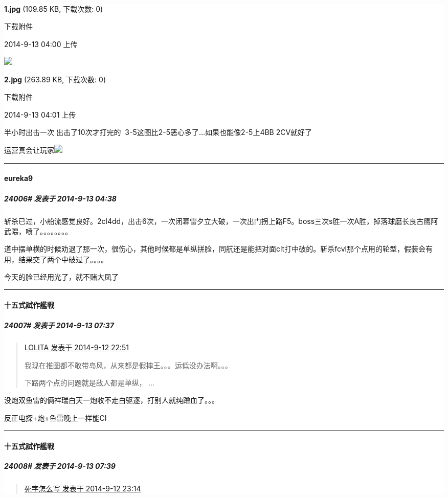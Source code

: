 
<strong>1.jpg</strong> (109.85 KB, 下载次数: 0)

下载附件

2014-9-13 04:00 上传


<img src="http://img.saraba1st.com/forum/201409/13/040100pcqlq1csojckplmj.jpg" referrerpolicy="no-referrer">


<strong>2.jpg</strong> (263.89 KB, 下载次数: 0)

下载附件

2014-9-13 04:01 上传


半小时出击一次 出击了10次才打完的  3-5这图比2-5恶心多了...如果也能像2-5上4BB 2CV就好了 

运营真会让玩家<img src="https://static.saraba1st.com/image/smiley/face/172.gif" referrerpolicy="no-referrer">


*****

####  eureka9  
##### 24006#       发表于 2014-9-13 04:38


斩杀已过，小船流感觉良好。2cl4dd，出击6次，一次闭幕雷夕立大破，一次出门拐上路F5。boss三次s胜一次A胜，掉落球磨长良古鹰阿武隈，喷了。。。。。。。。

道中摆单横的时候劝退了那一次，很伤心，其他时候都是单纵拼脸，同航还是能把对面clt打中破的。斩杀fcvl那个点用的轮型，假装会有用，结果交了两个中破过了。。。。

今天的脸已经用光了，就不赌大凤了


*****

####  十五式試作艦戦  
##### 24007#       发表于 2014-9-13 07:37


<blockquote><a href="httphttps://bbs.saraba1st.com/2b/forum.php?mod=redirect&amp;goto=findpost&amp;pid=26606797&amp;ptid=930880" target="_blank">LOLITA 发表于 2014-9-12 22:51</a>

我现在推图都不敢带岛风，从来都是假摔王。。。运低没办法啊。。。

下路两个点的问题就是敌人都是单纵， ...</blockquote>
没炮双鱼雷的俩祥瑞白天一炮收不走白驱逐，打别人就纯蹭血了。。。


反正电探+炮+鱼雷晚上一样能CI


*****

####  十五式試作艦戦  
##### 24008#       发表于 2014-9-13 07:39


<blockquote><a href="httphttps://bbs.saraba1st.com/2b/forum.php?mod=redirect&amp;goto=findpost&amp;pid=26607045&amp;ptid=930880" target="_blank">死字怎么写 发表于 2014-9-12 23:14</a>
